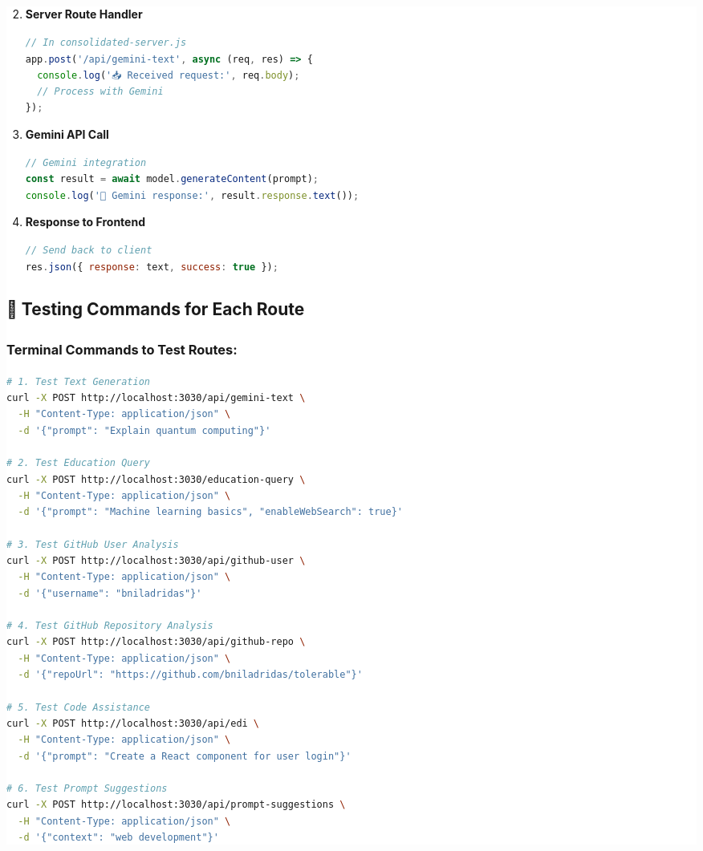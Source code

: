 2. **Server Route Handler**
   ```javascript
   // In consolidated-server.js
   app.post('/api/gemini-text', async (req, res) => {
     console.log('📥 Received request:', req.body);
     // Process with Gemini
   });
   ```

3. **Gemini API Call**
   ```javascript
   // Gemini integration
   const result = await model.generateContent(prompt);
   console.log('🤖 Gemini response:', result.response.text());
   ```

4. **Response to Frontend**
   ```javascript
   // Send back to client
   res.json({ response: text, success: true });
   ```

## 🧪 Testing Commands for Each Route

### **Terminal Commands to Test Routes:**

```bash
# 1. Test Text Generation
curl -X POST http://localhost:3030/api/gemini-text \
  -H "Content-Type: application/json" \
  -d '{"prompt": "Explain quantum computing"}'

# 2. Test Education Query
curl -X POST http://localhost:3030/education-query \
  -H "Content-Type: application/json" \
  -d '{"prompt": "Machine learning basics", "enableWebSearch": true}'

# 3. Test GitHub User Analysis
curl -X POST http://localhost:3030/api/github-user \
  -H "Content-Type: application/json" \
  -d '{"username": "bniladridas"}'

# 4. Test GitHub Repository Analysis
curl -X POST http://localhost:3030/api/github-repo \
  -H "Content-Type: application/json" \
  -d '{"repoUrl": "https://github.com/bniladridas/tolerable"}'

# 5. Test Code Assistance
curl -X POST http://localhost:3030/api/edi \
  -H "Content-Type: application/json" \
  -d '{"prompt": "Create a React component for user login"}'

# 6. Test Prompt Suggestions
curl -X POST http://localhost:3030/api/prompt-suggestions \
  -H "Content-Type: application/json" \
  -d '{"context": "web development"}'
```
